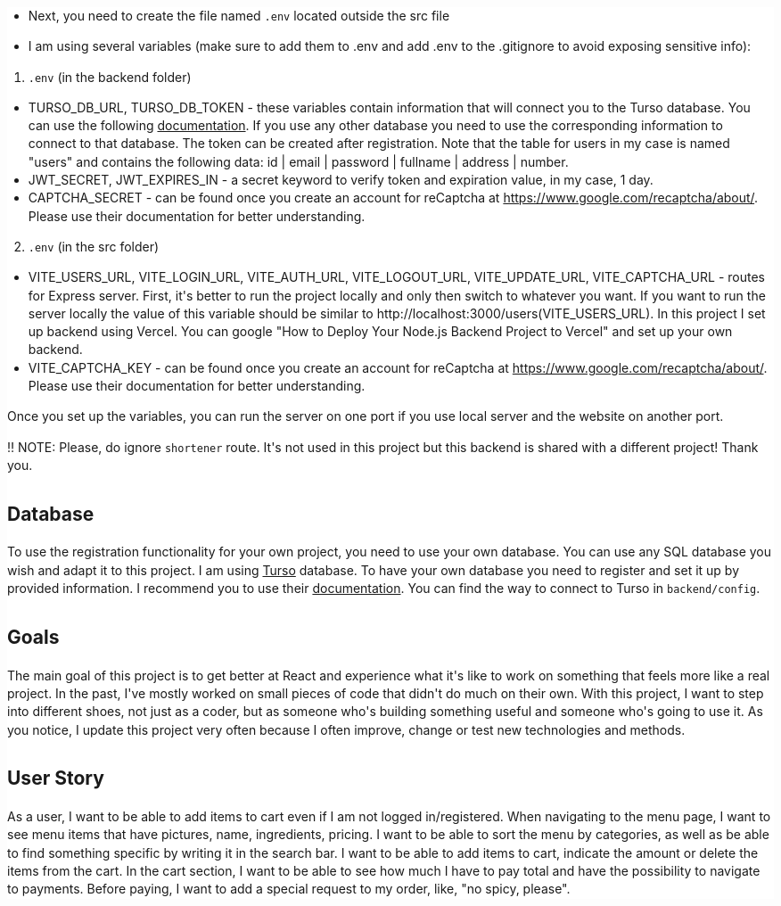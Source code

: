 - Next, you need to create the file named `.env` located outside the src file

- I am using several variables (make sure to add them to .env and add .env to the .gitignore to avoid exposing sensitive info):

1. `.env` (in the backend folder)

- TURSO_DB_URL, TURSO_DB_TOKEN - these variables contain information that will connect you to the Turso database. You can use the following [documentation](https://docs.turso.tech/sdk/ts/quickstart). If you use any other database you need to use the corresponding information to connect to that database. The token can be created after registration.
  Note that the table for users in my case is named "users" and contains the following data: id | email | password | fullname | address | number.
- JWT_SECRET, JWT_EXPIRES_IN - a secret keyword to verify token and expiration value, in my case, 1 day.
- CAPTCHA_SECRET - can be found once you create an account for reCaptcha at https://www.google.com/recaptcha/about/. Please use their documentation for better understanding.

2. `.env` (in the src folder)

- VITE_USERS_URL, VITE_LOGIN_URL, VITE_AUTH_URL, VITE_LOGOUT_URL, VITE_UPDATE_URL, VITE_CAPTCHA_URL - routes for Express server. First, it's better to run the project locally and only then switch to whatever you want. If you want to run the server locally the value of this variable should be similar to http://localhost:3000/users(VITE_USERS_URL). In this project I set up backend using Vercel. You can google "How to Deploy Your Node.js Backend Project to Vercel" and set up your own backend.
- VITE_CAPTCHA_KEY - can be found once you create an account for reCaptcha at https://www.google.com/recaptcha/about/. Please use their documentation for better understanding.

Once you set up the variables, you can run the server on one port if you use local server and the website on another port.

‼️ NOTE: Please, do ignore `shortener` route. It's not used in this project but this backend is shared with a different project! Thank you.

## Database <a id="database"></a>

To use the registration functionality for your own project, you need to use your own database. You can use any SQL database you wish and adapt it to this project. I am using [Turso](https://turso.tech/) database. To have your own database you need to register and set it up by provided information. I recommend you to use their [documentation](https://docs.turso.tech/sdk/ts/quickstart). You can find the way to connect to Turso in `backend/config`.

## Goals <a id="goals"></a>

The main goal of this project is to get better at React and experience what it's like to work on something that feels more like a real project. In the past, I've mostly worked on small pieces of code that didn't do much on their own. With this project, I want to step into different shoes, not just as a coder, but as someone who's building something useful and someone who's going to use it. As you notice, I update this project very often because I often improve, change or test new technologies and methods.

## User Story <a id="userStory"></a>

As a user, I want to be able to add items to cart even if I am not logged in/registered. When navigating to the menu page, I want to see menu items that have pictures, name, ingredients, pricing.
I want to be able to sort the menu by categories, as well as be able to find something specific by writing it in the search bar. I want to be able to add items to cart, indicate the amount or delete the items from the cart. In the cart section, I want to be able to see how much I have to pay total and have the possibility to navigate to payments. Before paying, I want to add a special request to my order, like, "no spicy, please".
